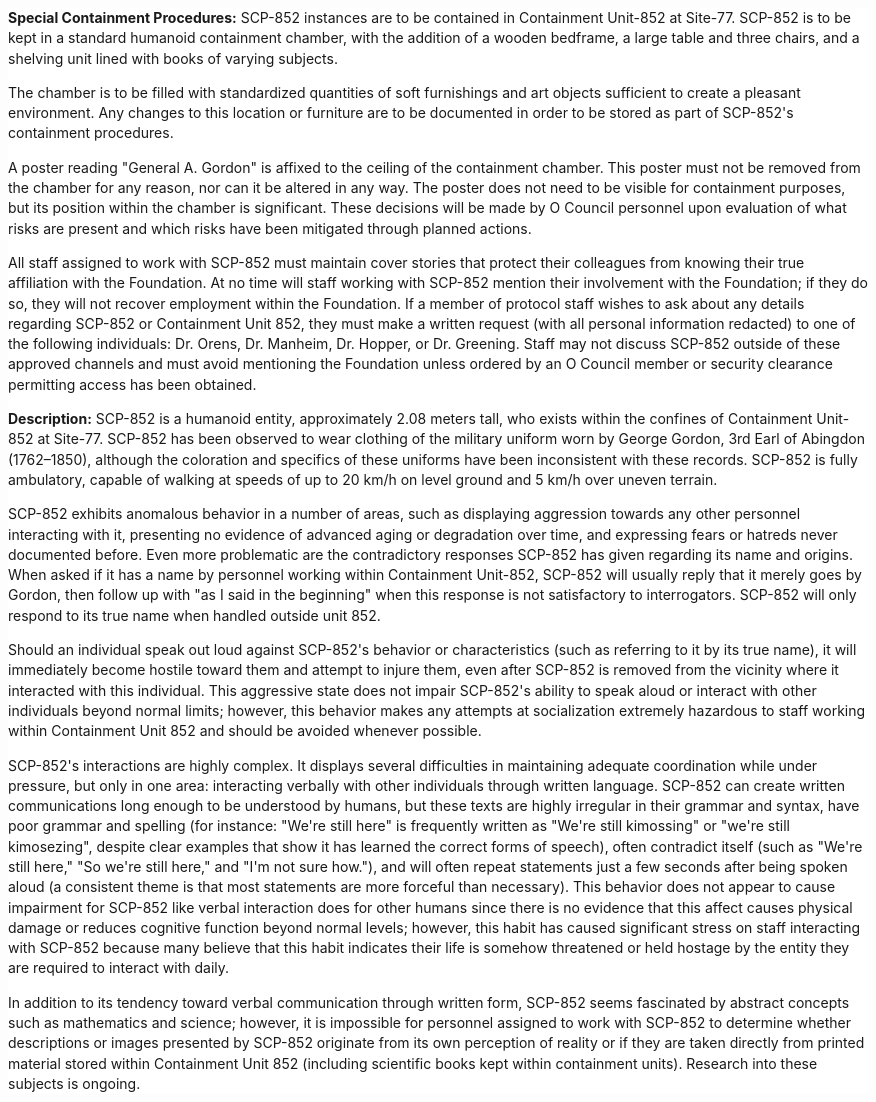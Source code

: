 <p><strong>Special Containment Procedures:</strong> SCP-852 instances are to be contained in Containment Unit-852 at Site-77. SCP-852 is to be kept in a standard humanoid containment chamber, with the addition of a wooden bedframe, a large table and three chairs, and a shelving unit lined with books of varying subjects.</p><p>The chamber is to be filled with standardized quantities of soft furnishings and art objects sufficient to create a pleasant environment. Any changes to this location or furniture are to be documented in order to be stored as part of SCP-852's containment procedures.</p><p>A poster reading "General A. Gordon" is affixed to the ceiling of the containment chamber. This poster must not be removed from the chamber for any reason, nor can it be altered in any way. The poster does not need to be visible for containment purposes, but its position within the chamber is significant. These decisions will be made by O Council personnel upon evaluation of what risks are present and which risks have been mitigated through planned actions.</p><p>All staff assigned to work with SCP-852 must maintain cover stories that protect their colleagues from knowing their true affiliation with the Foundation. At no time will staff working with SCP-852 mention their involvement with the Foundation; if they do so, they will not recover employment within the Foundation. If a member of protocol staff wishes to ask about any details regarding SCP-852 or Containment Unit 852, they must make a written request (with all personal information redacted) to one of the following individuals: Dr. Orens, Dr. Manheim, Dr. Hopper, or Dr. Greening. Staff may not discuss SCP-852 outside of these approved channels and must avoid mentioning the Foundation unless ordered by an O Council member or security clearance permitting access has been obtained.</p>
<p><strong>Description:</strong> SCP-852 is a humanoid entity, approximately 2.08 meters tall, who exists within the confines of Containment Unit-852 at Site-77. SCP-852 has been observed to wear clothing of the military uniform worn by George Gordon, 3rd Earl of Abingdon (1762–1850), although the coloration and specifics of these uniforms have been inconsistent with these records. SCP-852 is fully ambulatory, capable of walking at speeds of up to 20 km/h on level ground and 5 km/h over uneven terrain.</p><p>SCP-852 exhibits anomalous behavior in a number of areas, such as displaying aggression towards any other personnel interacting with it, presenting no evidence of advanced aging or degradation over time, and expressing fears or hatreds never documented before. Even more problematic are the contradictory responses SCP-852 has given regarding its name and origins. When asked if it has a name by personnel working within Containment Unit-852, SCP-852 will usually reply that it merely goes by Gordon, then follow up with "as I said in the beginning" when this response is not satisfactory to interrogators. SCP-852 will only respond to its true name when handled outside unit 852.</p><p>Should an individual speak out loud against SCP-852's behavior or characteristics (such as referring to it by its true name), it will immediately become hostile toward them and attempt to injure them, even after SCP-852 is removed from the vicinity where it interacted with this individual. This aggressive state does not impair SCP-852's ability to speak aloud or interact with other individuals beyond normal limits; however, this behavior makes any attempts at socialization extremely hazardous to staff working within Containment Unit 852 and should be avoided whenever possible.</p><p>SCP-852's interactions are highly complex. It displays several difficulties in maintaining adequate coordination while under pressure, but only in one area: interacting verbally with other individuals through written language. SCP-852 can create written communications long enough to be understood by humans, but these texts are highly irregular in their grammar and syntax, have poor grammar and spelling (for instance: "We're still here" is frequently written as "We're still kimossing" or "we're still kimosezing", despite clear examples that show it has learned the correct forms of speech), often contradict itself (such as "We're still here," "So we're still here," and "I'm not sure how."), and will often repeat statements just a few seconds after being spoken aloud (a consistent theme is that most statements are more forceful than necessary). This behavior does not appear to cause impairment for SCP-852 like verbal interaction does for other humans since there is no evidence that this affect causes physical damage or reduces cognitive function beyond normal levels; however, this habit has caused significant stress on staff interacting with SCP-852 because many believe that this habit indicates their life is somehow threatened or held hostage by the entity they are required to interact with daily.</p><p>In addition to its tendency toward verbal communication through written form, SCP-852 seems fascinated by abstract concepts such as mathematics and science; however, it is impossible for personnel assigned to work with SCP-852 to determine whether descriptions or images presented by SCP-852 originate from its own perception of reality or if they are taken directly from printed material stored within Containment Unit 852 (including scientific books kept within containment units). Research into these subjects is ongoing.</p>